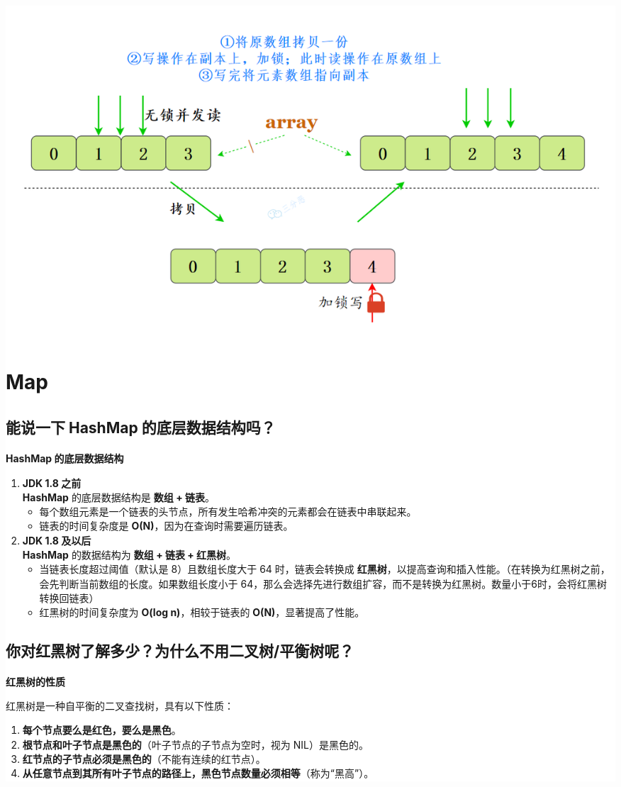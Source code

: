![1736303151907-19545c7c-4c06-4bcc-8dce-6023a1910e3e.png](./img/-4OmIz2SNE4yeFgQ/1736303151907-19545c7c-4c06-4bcc-8dce-6023a1910e3e-044252.png)

# Map
## 能说一下 HashMap 的底层数据结构吗？
**HashMap 的底层数据结构**

1. **JDK 1.8 之前**  
**HashMap** 的底层数据结构是 **数组 + 链表**。
    - 每个数组元素是一个链表的头节点，所有发生哈希冲突的元素都会在链表中串联起来。
    - 链表的时间复杂度是 **O(N)**，因为在查询时需要遍历链表。
2. **JDK 1.8 及以后**  
**HashMap** 的数据结构为 **数组 + 链表 + 红黑树**。
    - 当链表长度超过阈值（默认是 8）且数组长度大于 64 时，链表会转换成 **红黑树**，以提高查询和插入性能。（在转换为红黑树之前，会先判断当前数组的长度。如果数组长度小于 64，那么会选择先进行数组扩容，而不是转换为红黑树。数量小于6时，会将红黑树转换回链表）
    - 红黑树的时间复杂度为 **O(log n)**，相较于链表的 **O(N)**，显著提高了性能。

## 你对红黑树了解多少？为什么不用二叉树/平衡树呢？
**红黑树的性质**

红黑树是一种自平衡的二叉查找树，具有以下性质：

1. **每个节点要么是红色，要么是黑色**。
2. **根节点和叶子节点是黑色的**（叶子节点的子节点为空时，视为 NIL）是黑色的。
3. **红节点的子节点必须是黑色的**（不能有连续的红节点）。
4. **从任意节点到其所有叶子节点的路径上，黑色节点数量必须相等**（称为“黑高”）。
